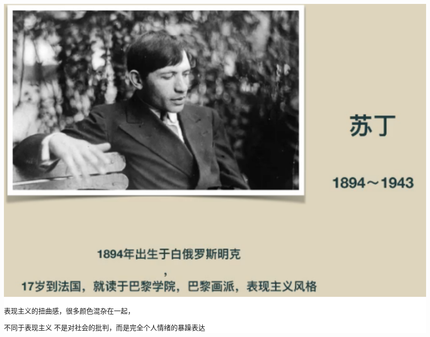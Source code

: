 ![image-20200606105319410](现代艺术与设计史/image-20200606105319410.png)

表现主义的扭曲感，很多颜色混杂在一起，

不同于表现主义 不是对社会的批判，而是完全个人情绪的暴躁表达
